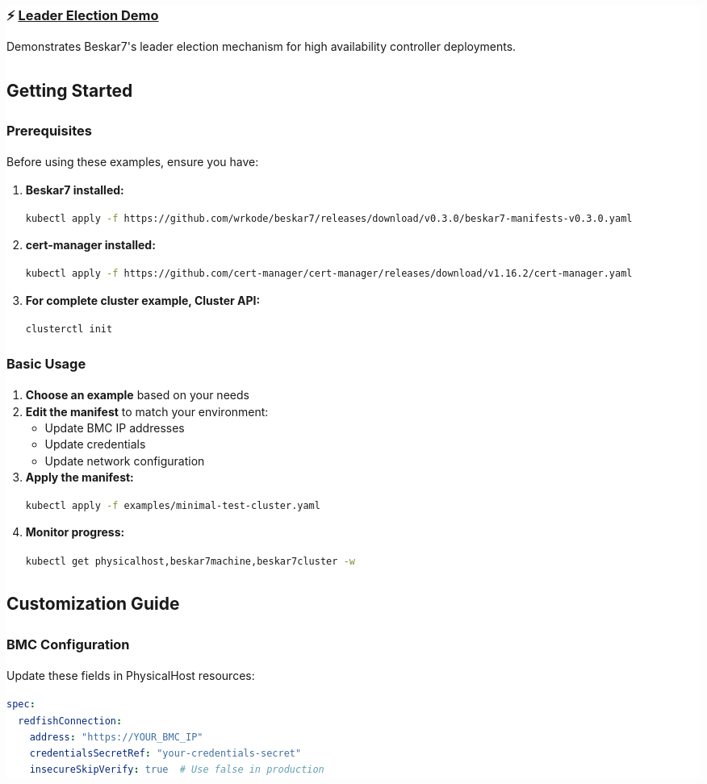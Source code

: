 ### ⚡ [Leader Election Demo](leader_election_demo.md)

Demonstrates Beskar7's leader election mechanism for high availability controller deployments.

## Getting Started

### Prerequisites

Before using these examples, ensure you have:

1. **Beskar7 installed:**
   ```bash
   kubectl apply -f https://github.com/wrkode/beskar7/releases/download/v0.3.0/beskar7-manifests-v0.3.0.yaml
   ```

2. **cert-manager installed:**
   ```bash
   kubectl apply -f https://github.com/cert-manager/cert-manager/releases/download/v1.16.2/cert-manager.yaml
   ```

3. **For complete cluster example, Cluster API:**
   ```bash
   clusterctl init
   ```

### Basic Usage

1. **Choose an example** based on your needs
2. **Edit the manifest** to match your environment:
   - Update BMC IP addresses
   - Update credentials
   - Update network configuration
3. **Apply the manifest:**
   ```bash
   kubectl apply -f examples/minimal-test-cluster.yaml
   ```
4. **Monitor progress:**
   ```bash
   kubectl get physicalhost,beskar7machine,beskar7cluster -w
   ```

## Customization Guide

### BMC Configuration

Update these fields in PhysicalHost resources:

```yaml
spec:
  redfishConnection:
    address: "https://YOUR_BMC_IP"
    credentialsSecretRef: "your-credentials-secret"
    insecureSkipVerify: true  # Use false in production
```
